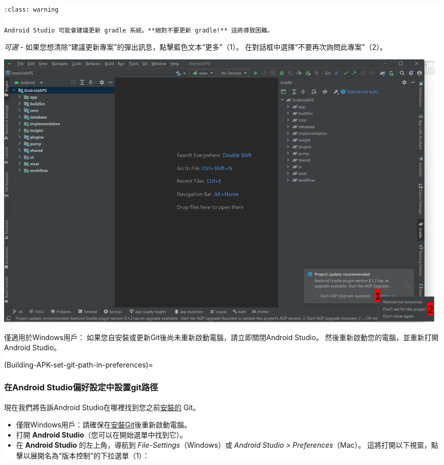 ```{admonition} NEVER UPDATE GRADLE!
:class: warning

Android Studio 可能會建議更新 gradle 系統。**絕對不要更新 gradle!** 這將導致困難。
```

_可選_ - 如果您想清除“建議更新專案”的彈出訊息，點擊藍色文本“更多”（1）。 在對話框中選擇“不要再次詢問此專案”（2）。

![AS關閉gradle彈出訊息](../images/Building-the-App/20_close_popup.png)

僅適用於Windows用戶：
如果您自安裝或更新Git後尚未重新啟動電腦，請立即關閉Android Studio。 然後重新啟動您的電腦，並重新打開Android Studio。

(Building-APK-set-git-path-in-preferences)=

### 在Android Studio偏好設定中設置git路徑

現在我們將告訴Android Studio在哪裡找到您之前[安裝的](Install-Git) Git。

- 僅限Windows用戶：請確保在[安裝Git](Install-Git)後重新啟動電腦。
- 打開 **Android Studio**（您可以在開始選單中找到它）。
- 在 **Android Studio** 的左上角，導航到 _File-Settings_（Windows）或 _Android Studio > Preferences_（Mac）。 這將打開以下視窗，點擊以展開名為“版本控制”的下拉選單（1）：

